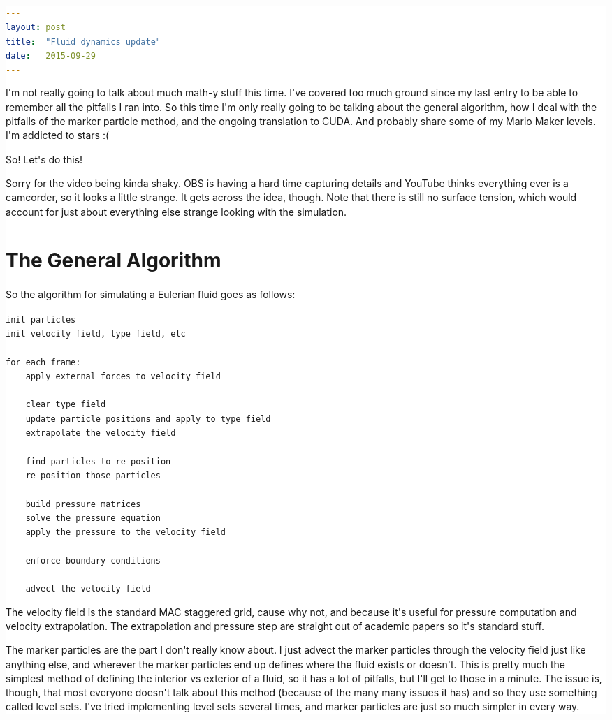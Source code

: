 ```yaml
---
layout: post
title:  "Fluid dynamics update"
date:   2015-09-29
---
```


I'm not really going to talk about much math-y stuff this time. I've covered too much ground since my last entry to be able to remember all the pitfalls I ran into. So this time I'm only really going to be talking about the general algorithm, how I deal with the pitfalls of the marker particle method, and the ongoing translation to CUDA. And probably share some of my Mario Maker levels. I'm addicted to stars :(

So! Let's do this!

<iframe width="640" height="390" src="https://www.youtube.com/embed/0xBAqjxHUkA" frameborder="0" allowfullscreen></iframe>

Sorry for the video being kinda shaky. OBS is having a hard time capturing details and YouTube thinks everything ever is a camcorder, so it looks a little strange. It gets across the idea, though. Note that there is still no surface tension, which would account for just about everything else strange looking with the simulation.

The General Algorithm
===

So the algorithm for simulating a Eulerian fluid goes as follows:

    init particles
    init velocity field, type field, etc
    
    for each frame:
        apply external forces to velocity field
        
        clear type field
        update particle positions and apply to type field
        extrapolate the velocity field
        
        find particles to re-position
        re-position those particles
        
        build pressure matrices
        solve the pressure equation
        apply the pressure to the velocity field
        
        enforce boundary conditions
        
        advect the velocity field

The velocity field is the standard MAC staggered grid, cause why not, and because it's useful for pressure computation and velocity extrapolation. The extrapolation and pressure step are straight out of academic papers so it's standard stuff.

The marker particles are the part I don't really know about. I just advect the marker particles through the velocity field just like anything else, and wherever the marker particles end up defines where the fluid exists or doesn't. This is pretty much the simplest method of defining the interior vs exterior of a fluid, so it has a lot of pitfalls, but I'll get to those in a minute. The issue is, though, that most everyone doesn't talk about this method (because of the many many issues it has) and so they use something called level sets. I've tried implementing level sets several times, and marker particles are just so much simpler in every way.
